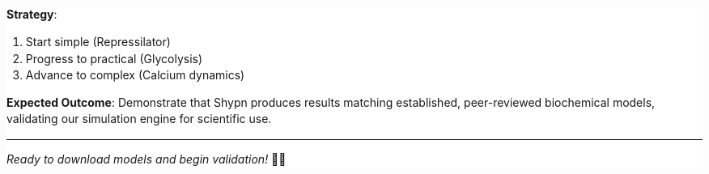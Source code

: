 **Strategy**: 
1. Start simple (Repressilator)
2. Progress to practical (Glycolysis)  
3. Advance to complex (Calcium dynamics)

**Expected Outcome**: 
Demonstrate that Shypn produces results matching established, peer-reviewed biochemical models, validating our simulation engine for scientific use.

---

*Ready to download models and begin validation!* 🔬✅
